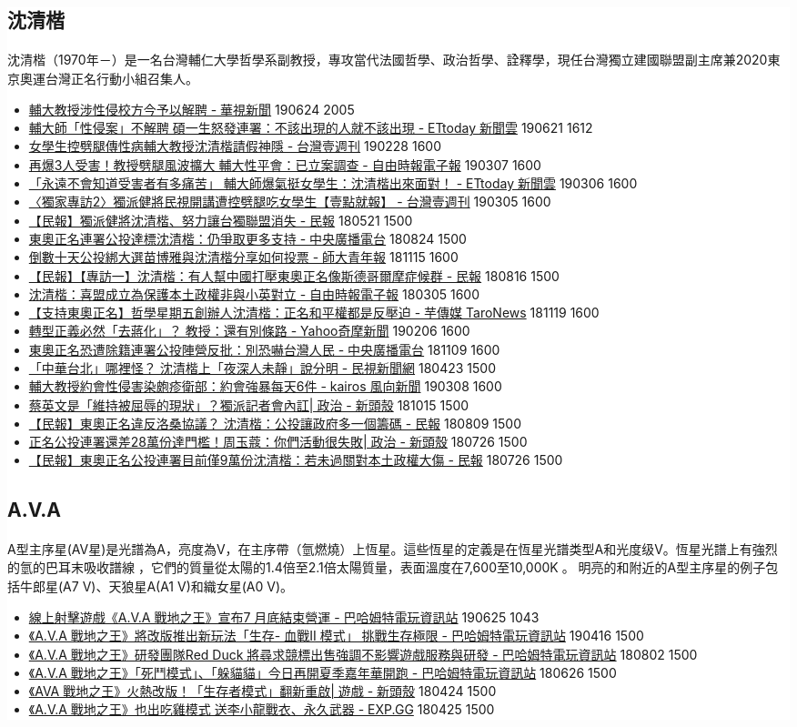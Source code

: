## 沈清楷

沈清楷（1970年－）是一名台灣輔仁大學哲學系副教授，專攻當代法國哲學、政治哲學、詮釋學，現任台灣獨立建國聯盟副主席兼2020東京奧運台灣正名行動小組召集人。
- [輔大教授涉性侵校方今予以解聘 - 華視新聞](https://news.cts.com.tw/cts/society/201906/201906241965253.html "輔大教授涉性侵校方今予以解聘 - 華視新聞") 190624 2005
- [輔大師「性侵案」不解聘 碩一生怒發連署：不該出現的人就不該出現 - ETtoday 新聞雲](https://www.ettoday.net/news/20190621/1472548.htm "輔大師「性侵案」不解聘 碩一生怒發連署：不該出現的人就不該出現 - ETtoday 新聞雲") 190621 1612
- [女學生控劈腿傳性病輔大教授沈清楷請假神隱 - 台灣壹週刊](https://www.nextmag.com.tw/realtimenews/news/463046 "女學生控劈腿傳性病輔大教授沈清楷請假神隱 - 台灣壹週刊") 190228 1600
- [再爆3人受害！教授劈腿風波擴大 輔大性平會：已立案調查 - 自由時報電子報](https://news.ltn.com.tw/news/society/breakingnews/2719745 "再爆3人受害！教授劈腿風波擴大 輔大性平會：已立案調查 - 自由時報電子報") 190307 1600
- [「永遠不會知道受害者有多痛苦」 輔大師爆氣挺女學生：沈清楷出來面對！ - ETtoday 新聞雲](https://www.ettoday.net/news/20190306/1392982.htm "「永遠不會知道受害者有多痛苦」 輔大師爆氣挺女學生：沈清楷出來面對！ - ETtoday 新聞雲") 190306 1600
- [〈獨家專訪2〉獨派健將民視開講遭控劈腿吃女學生【壹點就報】 - 台灣壹週刊](https://www.nextmag.com.tw/realtimenews/news/463534 "〈獨家專訪2〉獨派健將民視開講遭控劈腿吃女學生【壹點就報】 - 台灣壹週刊") 190305 1600
- [【民報】​獨派健將沈清楷、努力讓台獨聯盟消失 - 民報](https://www.peoplenews.tw/news/62cf18c6-f454-4930-be53-6fd8e527daec "【民報】​獨派健將沈清楷、努力讓台獨聯盟消失 - 民報") 180521 1500
- [東奧正名連署公投達標沈清楷：仍爭取更多支持 - 中央廣播電台](https://www.rti.org.tw/news/view/id/422154 "東奧正名連署公投達標沈清楷：仍爭取更多支持 - 中央廣播電台") 180824 1500
- [倒數十天公投綁大選苗博雅與沈清楷分享如何投票 - 師大青年報](http://ntnuyouth.org/?p=12620 "倒數十天公投綁大選苗博雅與沈清楷分享如何投票 - 師大青年報") 181115 1600
- [【民報】【專訪一】沈清楷：有人幫中國打壓東奧正名像斯德哥爾摩症候群 - 民報](https://www.peoplenews.tw/news/a3df37bb-eca7-4d70-8f5c-311ec9c240ab "【民報】【專訪一】沈清楷：有人幫中國打壓東奧正名像斯德哥爾摩症候群 - 民報") 180816 1500
- [沈清楷：喜盟成立為保護本土政權非與小英對立 - 自由時報電子報](https://news.ltn.com.tw/news/politics/breakingnews/2355616 "沈清楷：喜盟成立為保護本土政權非與小英對立 - 自由時報電子報") 180305 1600
- [【支持東奧正名】哲學星期五創辦人沈清楷：正名和平權都是反壓迫 - 芋傳媒 TaroNews](https://taronews.tw/2018/11/19/172040/ "【支持東奧正名】哲學星期五創辦人沈清楷：正名和平權都是反壓迫 - 芋傳媒 TaroNews") 181119 1600
- [轉型正義必然「去蔣化」？ 教授：還有別條路 - Yahoo奇摩新聞](https://tw.news.yahoo.com/%E8%BD%89%E5%9E%8B%E6%AD%A3%E7%BE%A9%E5%BF%85%E7%84%B6-%E5%8E%BB%E8%94%A3%E5%8C%96-%E6%95%99%E6%8E%88-%E9%82%84%E6%9C%89%E5%88%A5%E6%A2%9D%E8%B7%AF-101848757.html "轉型正義必然「去蔣化」？ 教授：還有別條路 - Yahoo奇摩新聞") 190206 1600
- [東奧正名恐遭除籍連署公投陣營反批：別恐嚇台灣人民 - 中央廣播電台](https://www.rti.org.tw/news/view/id/2001735 "東奧正名恐遭除籍連署公投陣營反批：別恐嚇台灣人民 - 中央廣播電台") 181109 1600
- [「中華台北」哪裡怪？ 沈清楷上「夜深人未靜」說分明 - 民視新聞網](https://news.ftv.com.tw/news/detail/2018423W0007 "「中華台北」哪裡怪？ 沈清楷上「夜深人未靜」說分明 - 民視新聞網") 180423 1500
- [輔大教授約會性侵害染皰疹衛部：約會強暴每天6件 - kairos 風向新聞](https://kairos.news/128372 "輔大教授約會性侵害染皰疹衛部：約會強暴每天6件 - kairos 風向新聞") 190308 1600
- [蔡英文是「維持被屈辱的現狀」？獨派記者會內訌| 政治 - 新頭殼](https://newtalk.tw/news/view/2018-10-15/152775 "蔡英文是「維持被屈辱的現狀」？獨派記者會內訌| 政治 - 新頭殼") 181015 1500
- [【民報】東奧正名違反洛桑協議？ 沈清楷：公投讓政府多一個籌碼 - 民報](https://www.peoplenews.tw/news/d5a29a91-c857-4b45-8e5e-74b49e781d3b "【民報】東奧正名違反洛桑協議？ 沈清楷：公投讓政府多一個籌碼 - 民報") 180809 1500
- [正名公投連署還差28萬份達門檻！周玉蔻：你們活動很失敗| 政治 - 新頭殼](https://newtalk.tw/news/view/2018-07-26/132913 "正名公投連署還差28萬份達門檻！周玉蔻：你們活動很失敗| 政治 - 新頭殼") 180726 1500
- [【民報】​東奧正名公投連署目前僅9萬份沈清楷：若未過關對本土政權大傷 - 民報](https://www.peoplenews.tw/news/e5e04b78-ce53-4175-b8fa-3661e552b661 "【民報】​東奧正名公投連署目前僅9萬份沈清楷：若未過關對本土政權大傷 - 民報") 180726 1500

## A.V.A

A型主序星(AV星)是光譜為A，亮度為V，在主序帶（氫燃燒）上恆星。這些恆星的定義是在恆星光譜类型A和光度级V。恆星光譜上有強烈的氫的巴耳末吸收譜線 ，它們的質量從太陽的1.4倍至2.1倍太陽質量，表面溫度在7,600至10,000K 。
明亮的和附近的A型主序星的例子包括牛郎星(A7 V)、天狼星A(A1 V)和織女星(A0 V)。
- [線上射擊遊戲《A.V.A 戰地之王》宣布7 月底結束營運 - 巴哈姆特電玩資訊站](https://gnn.gamer.com.tw/1/181611.html "線上射擊遊戲《A.V.A 戰地之王》宣布7 月底結束營運 - 巴哈姆特電玩資訊站") 190625 1043
- [《A.V.A 戰地之王》將改版推出新玩法「生存- 血戰II 模式」 挑戰生存極限 - 巴哈姆特電玩資訊站](https://gnn.gamer.com.tw/2/178202.html "《A.V.A 戰地之王》將改版推出新玩法「生存- 血戰II 模式」 挑戰生存極限 - 巴哈姆特電玩資訊站") 190416 1500
- [《A.V.A 戰地之王》研發團隊Red Duck 將尋求競標出售強調不影響遊戲服務與研發 - 巴哈姆特電玩資訊站](https://gnn.gamer.com.tw/0/166270.html "《A.V.A 戰地之王》研發團隊Red Duck 將尋求競標出售強調不影響遊戲服務與研發 - 巴哈姆特電玩資訊站") 180802 1500
- [《A.V.A 戰地之王》「死鬥模式」、「躲貓貓」今日再開夏季嘉年華開跑 - 巴哈姆特電玩資訊站](https://gnn.gamer.com.tw/5/164565.html "《A.V.A 戰地之王》「死鬥模式」、「躲貓貓」今日再開夏季嘉年華開跑 - 巴哈姆特電玩資訊站") 180626 1500
- [《AVA 戰地之王》火熱改版！「生存者模式」翻新重啟| 遊戲 - 新頭殼](https://newtalk.tw/news/view/2018-04-24/122074 "《AVA 戰地之王》火熱改版！「生存者模式」翻新重啟| 遊戲 - 新頭殼") 180424 1500
- [《A.V.A 戰地之王》也出吃雞模式 送李小龍戰衣、永久武器 - EXP.GG](https://exp.gg/zh_tw/pc-zh_tw/34151 "《A.V.A 戰地之王》也出吃雞模式 送李小龍戰衣、永久武器 - EXP.GG") 180425 1500